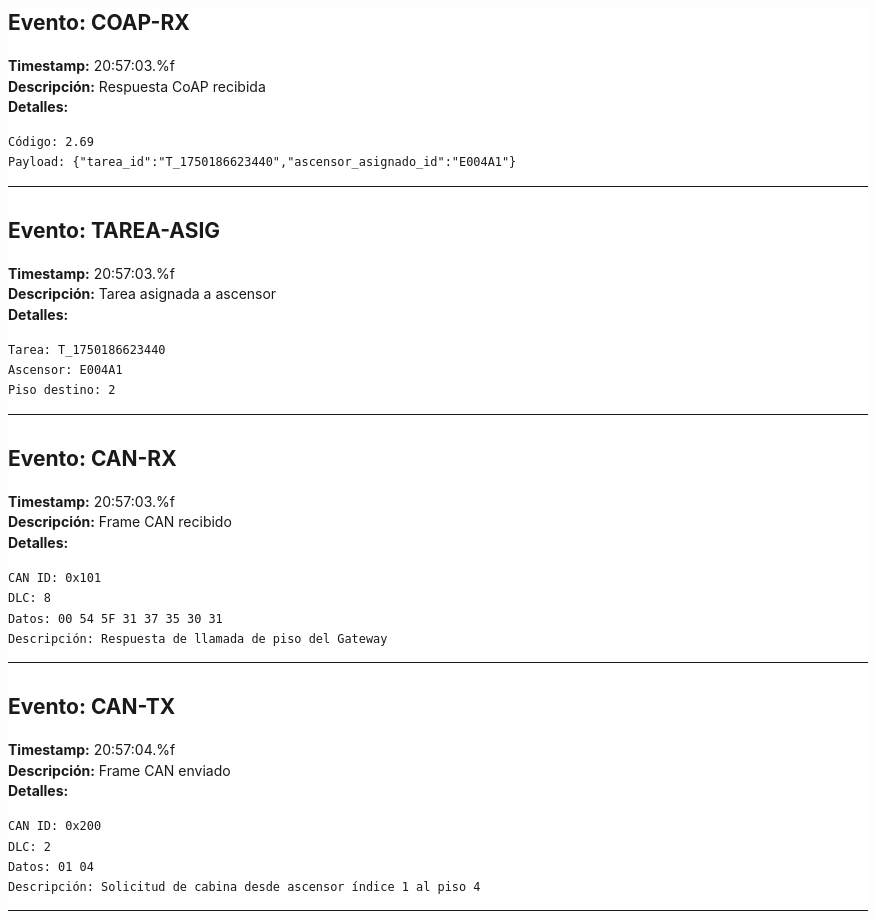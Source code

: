 
## Evento: COAP-RX

**Timestamp:** 20:57:03.%f  
**Descripción:** Respuesta CoAP recibida  
**Detalles:**

```
Código: 2.69
Payload: {"tarea_id":"T_1750186623440","ascensor_asignado_id":"E004A1"}
```

---

## Evento: TAREA-ASIG

**Timestamp:** 20:57:03.%f  
**Descripción:** Tarea asignada a ascensor  
**Detalles:**

```
Tarea: T_1750186623440
Ascensor: E004A1
Piso destino: 2
```

---

## Evento: CAN-RX

**Timestamp:** 20:57:03.%f  
**Descripción:** Frame CAN recibido  
**Detalles:**

```
CAN ID: 0x101
DLC: 8
Datos: 00 54 5F 31 37 35 30 31 
Descripción: Respuesta de llamada de piso del Gateway
```

---

## Evento: CAN-TX

**Timestamp:** 20:57:04.%f  
**Descripción:** Frame CAN enviado  
**Detalles:**

```
CAN ID: 0x200
DLC: 2
Datos: 01 04 
Descripción: Solicitud de cabina desde ascensor índice 1 al piso 4
```

---